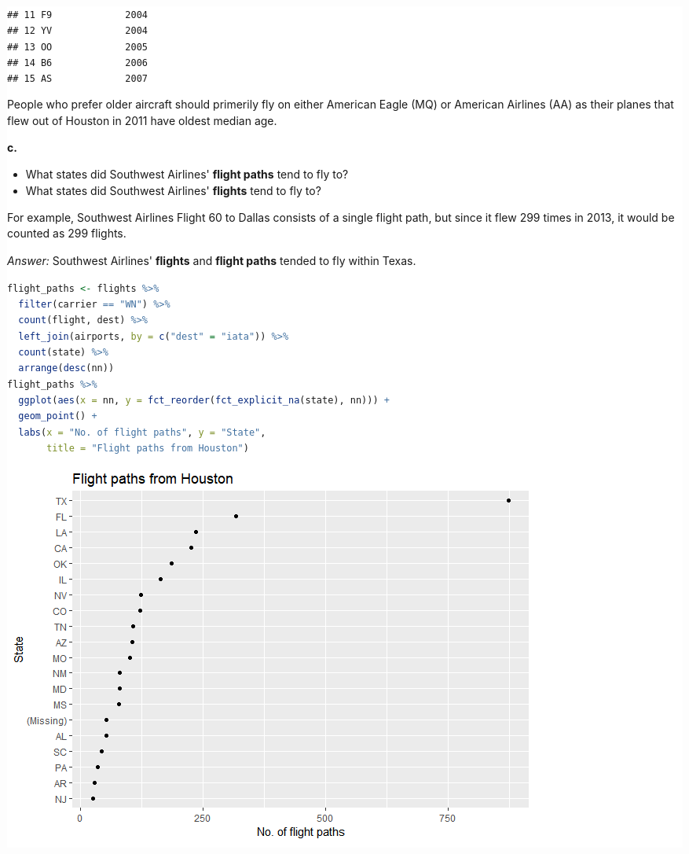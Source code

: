     ## 11 F9             2004
    ## 12 YV             2004
    ## 13 OO             2005
    ## 14 B6             2006
    ## 15 AS             2007

People who prefer older aircraft should primerily fly on either American Eagle (MQ) or American Airlines (AA) as their planes that flew out of Houston in 2011 have oldest median age.

**c.**

-   What states did Southwest Airlines' **flight paths** tend to fly to?
-   What states did Southwest Airlines' **flights** tend to fly to?

For example, Southwest Airlines Flight 60 to Dallas consists of a single flight path, but since it flew 299 times in 2013, it would be counted as 299 flights.

*Answer:* Southwest Airlines' **flights** and **flight paths** tended to fly within Texas.

``` r
flight_paths <- flights %>%
  filter(carrier == "WN") %>% 
  count(flight, dest) %>%     
  left_join(airports, by = c("dest" = "iata")) %>%
  count(state) %>%
  arrange(desc(nn))
flight_paths %>%
  ggplot(aes(x = nn, y = fct_reorder(fct_explicit_na(state), nn))) +
  geom_point() +
  labs(x = "No. of flight paths", y = "State",
       title = "Flight paths from Houston")
```

![](hw3_files/figure-markdown_github/unnamed-chunk-16-1.png)

